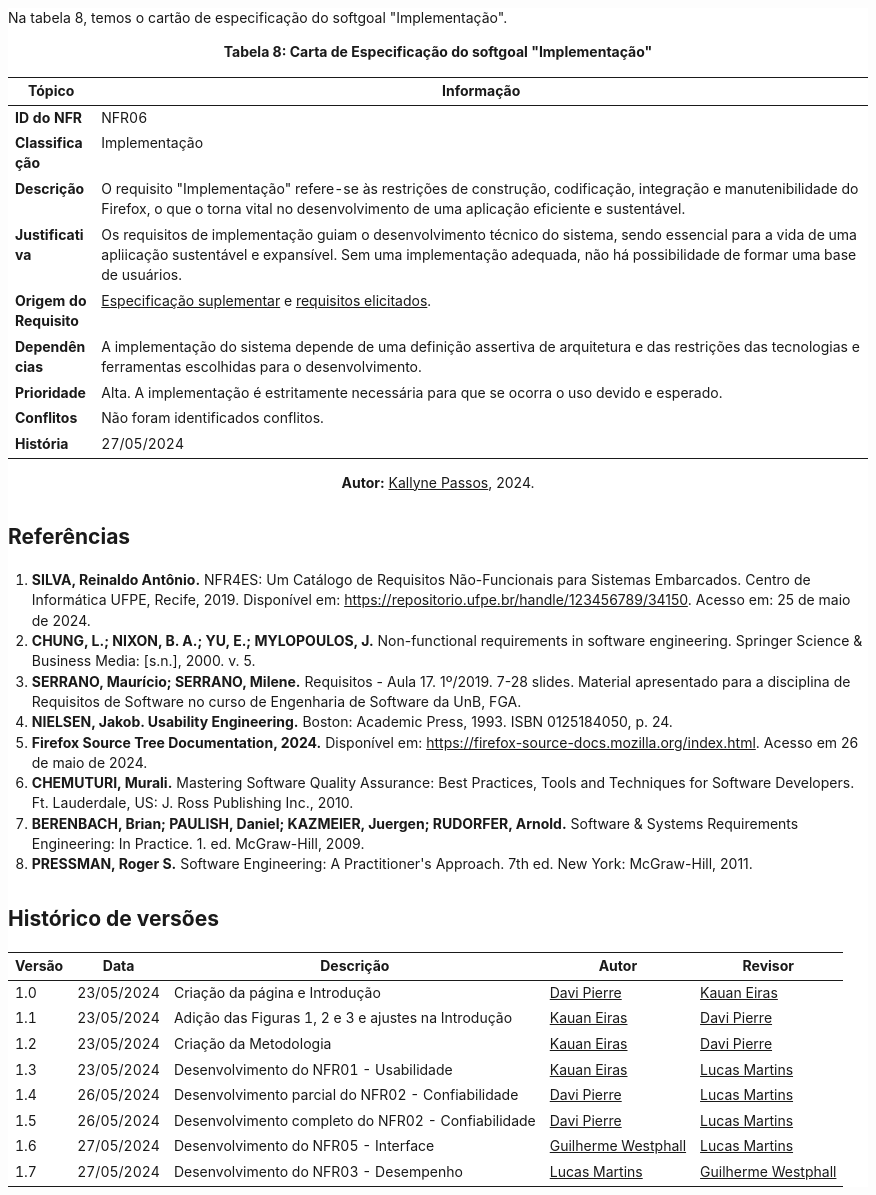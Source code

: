 Na tabela 8, temos o cartão de especificação do softgoal "Implementação".

<center>

**Tabela 8: Carta de Especificação do softgoal "Implementação"**

| Tópico                | Informação |
|-----------------------|-----------------------------|
| **ID do NFR**         | NFR06 |
| **Classificação**     | Implementação |
| **Descrição**         | O requisito "Implementação" refere-se às restrições de construção, codificação, integração e manutenibilidade do Firefox, o  que o torna vital no desenvolvimento de uma aplicação eficiente e sustentável. |
| **Justificativa**     | Os requisitos de implementação guiam o desenvolvimento técnico do sistema, sendo essencial para a vida de uma apliicação sustentável e expansível. Sem uma implementação adequada, não há possibilidade de formar uma base de usuários. |
| **Origem do Requisito** | [Especificação suplementar](https://requisitos-de-software.github.io/2024.1-Firefox/modelagem/especificacao-suplementar/) e [requisitos elicitados](https://requisitos-de-software.github.io/2024.1-Firefox/elicitacao/tecnicas/requisitos_elicitados/).|
| **Dependências**      | A implementação do sistema depende de uma definição assertiva de arquitetura e das restrições das tecnologias e ferramentas escolhidas para o desenvolvimento. |
| **Prioridade**        | Alta. A implementação é estritamente necessária para que se ocorra o uso devido e esperado. |
| **Conflitos**         | Não foram identificados conflitos. |
| **História**          | 27/05/2024 |

**Autor:** [Kallyne Passos](https://github.com/kalipassos), 2024.

</center>

## Referências

1. **SILVA, Reinaldo Antônio.** NFR4ES: Um Catálogo de Requisitos Não-Funcionais para Sistemas Embarcados. Centro de Informática UFPE, Recife, 2019. Disponível em: https://repositorio.ufpe.br/handle/123456789/34150. Acesso em: 25 de maio de 2024.
2. **CHUNG, L.; NIXON, B. A.; YU, E.; MYLOPOULOS, J.** Non-functional requirements in software engineering. Springer Science & Business Media: [s.n.], 2000. v. 5.
3. **SERRANO, Maurício; SERRANO, Milene.** Requisitos - Aula 17. 1º/2019. 7-28 slides. Material apresentado para a disciplina de Requisitos de Software no curso de Engenharia de Software da UnB, FGA.
4. **NIELSEN, Jakob. Usability Engineering.** Boston: Academic Press, 1993. ISBN 0125184050, p. 24.
5. **Firefox Source Tree Documentation, 2024.**  Disponível em: https://firefox-source-docs.mozilla.org/index.html. Acesso em 26 de maio de 2024.
6. **CHEMUTURI, Murali.** Mastering Software Quality Assurance: Best Practices, Tools and Techniques for Software Developers. Ft. Lauderdale, US: J. Ross Publishing Inc., 2010.
7. **BERENBACH, Brian; PAULISH, Daniel; KAZMEIER, Juergen; RUDORFER, Arnold.** Software & Systems Requirements Engineering: In Practice. 1. ed. McGraw-Hill, 2009.
8. **PRESSMAN, Roger S.** Software Engineering: A Practitioner's Approach. 7th ed. New York: McGraw-Hill, 2011.

## Histórico de versões

| Versão | Data       | Descrição         | Autor                                           | Revisor |
| ------ | ---------- | ----------------- | ----------------------------------------------- | ------- |
| 1.0    | 23/05/2024 | Criação da página e Introdução | [Davi Pierre](https://github.com/DaviPierre)   | [Kauan Eiras](https://github.com/kauaneiras) |
| 1.1    | 23/05/2024 | Adição das Figuras 1, 2 e 3 e ajustes na Introdução | [Kauan Eiras](https://github.com/kauaneiras) | [Davi Pierre](https://github.com/DaviPierre) |
| 1.2   | 23/05/2024 | Criação da Metodologia | [Kauan Eiras](https://github.com/kauaneiras) | [Davi Pierre](https://github.com/DaviPierre) |
| 1.3   | 23/05/2024 | Desenvolvimento do NFR01 - Usabilidade | [Kauan Eiras](https://github.com/kauaneiras) | [Lucas Martins](https://github.com/martinsglucas) |
| 1.4   | 26/05/2024 | Desenvolvimento parcial do NFR02 - Confiabilidade | [Davi Pierre](https://github.com/DaviPierre) | [Lucas Martins](https://github.com/martinsglucas) |
| 1.5   | 26/05/2024 | Desenvolvimento completo do NFR02 - Confiabilidade | [Davi Pierre](https://github.com/DaviPierre) | [Lucas Martins](https://github.com/martinsglucas) |
| 1.6  | 27/05/2024 | Desenvolvimento do NFR05 - Interface | [Guilherme Westphall](https://github.com/west7) | [Lucas Martins](https://github.com/martinsglucas) |
| 1.7   | 27/05/2024 | Desenvolvimento do NFR03 - Desempenho | [Lucas Martins](https://github.com/martinsglucas) | [Guilherme Westphall](https://github.com/west7) |